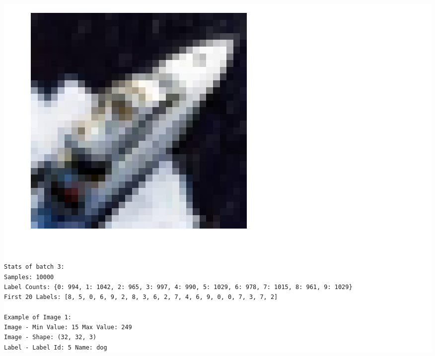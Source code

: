 ![png](/assets/images/output_7_9.png)


    
    Stats of batch 3:
    Samples: 10000
    Label Counts: {0: 994, 1: 1042, 2: 965, 3: 997, 4: 990, 5: 1029, 6: 978, 7: 1015, 8: 961, 9: 1029}
    First 20 Labels: [8, 5, 0, 6, 9, 2, 8, 3, 6, 2, 7, 4, 6, 9, 0, 0, 7, 3, 7, 2]
    
    Example of Image 1:
    Image - Min Value: 15 Max Value: 249
    Image - Shape: (32, 32, 3)
    Label - Label Id: 5 Name: dog


